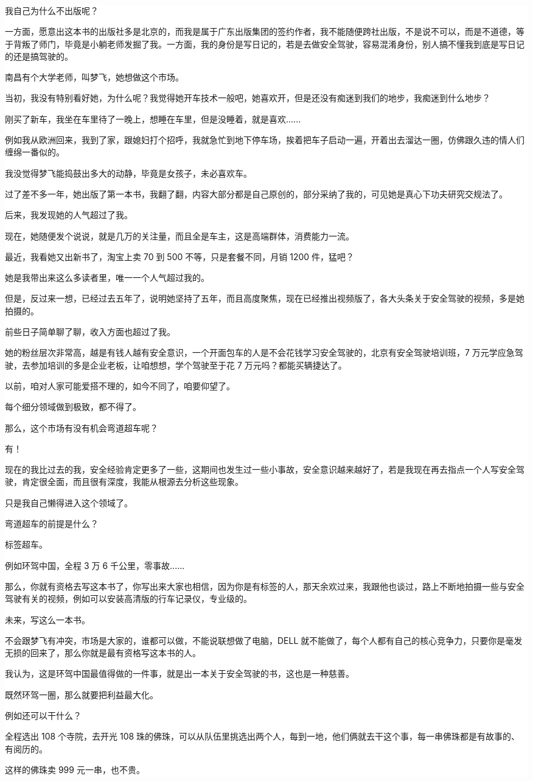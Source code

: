 我自己为什么不出版呢？

一方面，愿意出这本书的出版社多是北京的，而我是属于广东出版集团的签约作者，我不能随便跨社出版，不是说不可以，而是不道德，等于背叛了师门，毕竟是小躺老师发掘了我。一方面，我的身份是写日记的，若是去做安全驾驶，容易混淆身份，别人搞不懂我到底是写日记的还是搞驾驶的。

南昌有个大学老师，叫梦飞，她想做这个市场。

当初，我没有特别看好她，为什么呢？我觉得她开车技术一般吧，她喜欢开，但是还没有痴迷到我们的地步，我痴迷到什么地步？

刚买了新车，我坐在车里待了一晚上，想睡在车里，但是没睡着，就是喜欢......

例如我从欧洲回来，我到了家，跟媳妇打个招呼，我就急忙到地下停车场，挨着把车子启动一遍，开着出去溜达一圈，仿佛跟久违的情人们缠绵一番似的。

我没觉得梦飞能捣鼓出多大的动静，毕竟是女孩子，未必喜欢车。

过了差不多一年，她出版了第一本书，我翻了翻，内容大部分都是自己原创的，部分采纳了我的，可见她是真心下功夫研究交规法了。

后来，我发现她的人气超过了我。

现在，她随便发个说说，就是几万的关注量，而且全是车主，这是高端群体，消费能力一流。

最近，我看她又出新书了，淘宝上卖 70 到 500 不等，只是套餐不同，月销 1200 件，猛吧？

她是我带出来这么多读者里，唯一一个人气超过我的。

但是，反过来一想，已经过去五年了，说明她坚持了五年，而且高度聚焦，现在已经推出视频版了，各大头条关于安全驾驶的视频，多是她拍摄的。

前些日子简单聊了聊，收入方面也超过了我。

她的粉丝层次非常高，越是有钱人越有安全意识，一个开面包车的人是不会花钱学习安全驾驶的，北京有安全驾驶培训班，7 万元学应急驾驶，去参加培训的多是企业老板，让咱想想，学个驾驶至于花 7 万元吗？都能买辆捷达了。

以前，咱对人家可能爱搭不理的，如今不同了，咱要仰望了。

每个细分领域做到极致，都不得了。

那么，这个市场有没有机会弯道超车呢？

有！

现在的我比过去的我，安全经验肯定更多了一些，这期间也发生过一些小事故，安全意识越来越好了，若是我现在再去指点一个人写安全驾驶，肯定很全面，而且很有深度，我能从根源去分析这些现象。

只是我自己懒得进入这个领域了。

弯道超车的前提是什么？

标签超车。

例如环驾中国，全程 3 万 6 千公里，零事故......

那么，你就有资格去写这本书了，你写出来大家也相信，因为你是有标签的人，那天余欢过来，我跟他也谈过，路上不断地拍摄一些与安全驾驶有关的视频，例如可以安装高清版的行车记录仪，专业级的。

未来，写这么一本书。

不会跟梦飞有冲突，市场是大家的，谁都可以做，不能说联想做了电脑，DELL 就不能做了，每个人都有自己的核心竞争力，只要你是毫发无损的回来了，那么你就是最有资格写这本书的人。

我认为，这是环驾中国最值得做的一件事，就是出一本关于安全驾驶的书，这也是一种慈善。

既然环驾一圈，那么就要把利益最大化。

例如还可以干什么？

全程选出 108 个寺院，去开光 108 珠的佛珠，可以从队伍里挑选出两个人，每到一地，他们俩就去干这个事，每一串佛珠都是有故事的、有阅历的。

这样的佛珠卖 999 元一串，也不贵。
